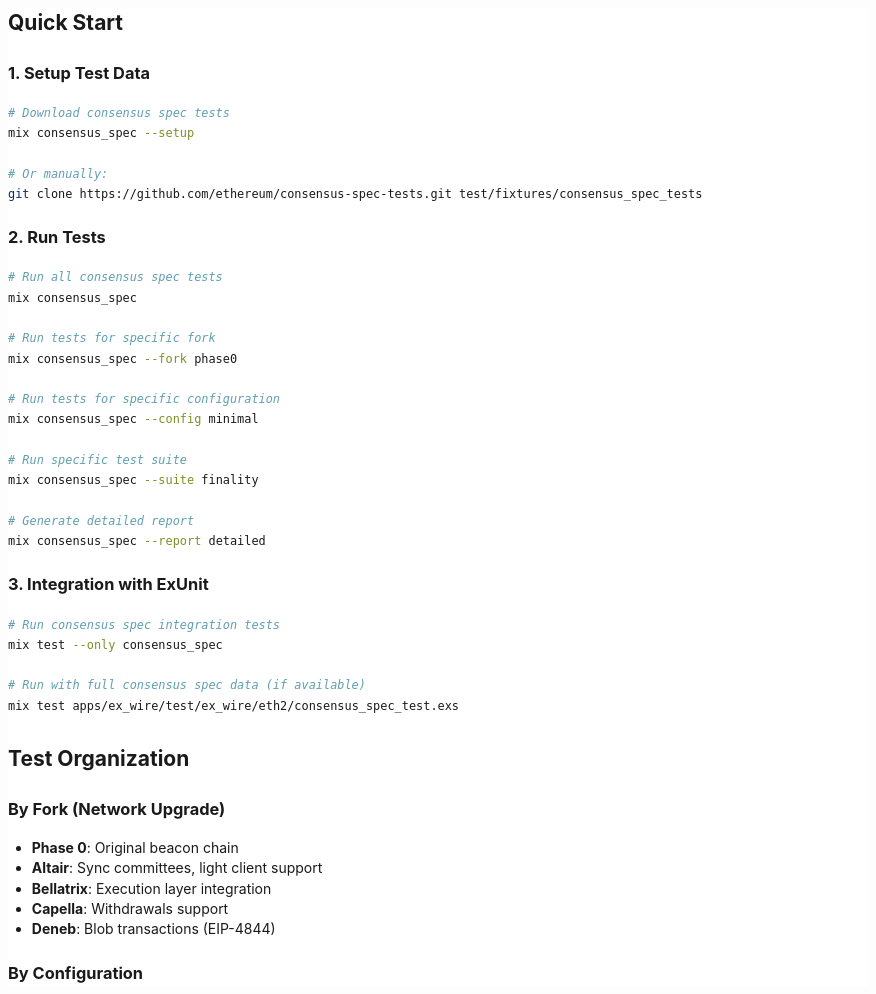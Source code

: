 ## Quick Start

### 1. Setup Test Data

```bash
# Download consensus spec tests
mix consensus_spec --setup

# Or manually:
git clone https://github.com/ethereum/consensus-spec-tests.git test/fixtures/consensus_spec_tests
```

### 2. Run Tests

```bash
# Run all consensus spec tests
mix consensus_spec

# Run tests for specific fork
mix consensus_spec --fork phase0

# Run tests for specific configuration
mix consensus_spec --config minimal

# Run specific test suite
mix consensus_spec --suite finality

# Generate detailed report
mix consensus_spec --report detailed
```

### 3. Integration with ExUnit

```bash
# Run consensus spec integration tests
mix test --only consensus_spec

# Run with full consensus spec data (if available)
mix test apps/ex_wire/test/ex_wire/eth2/consensus_spec_test.exs
```

## Test Organization

### By Fork (Network Upgrade)

- **Phase 0**: Original beacon chain
- **Altair**: Sync committees, light client support
- **Bellatrix**: Execution layer integration
- **Capella**: Withdrawals support  
- **Deneb**: Blob transactions (EIP-4844)

### By Configuration
